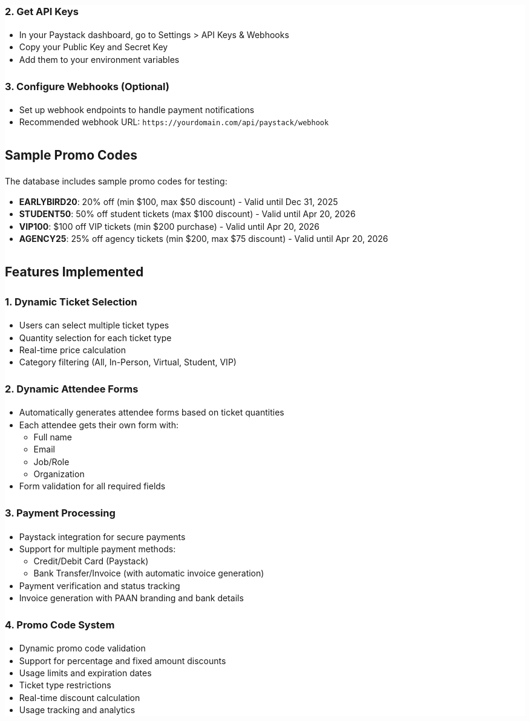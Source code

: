 ### 2. Get API Keys
- In your Paystack dashboard, go to Settings > API Keys & Webhooks
- Copy your Public Key and Secret Key
- Add them to your environment variables

### 3. Configure Webhooks (Optional)
- Set up webhook endpoints to handle payment notifications
- Recommended webhook URL: `https://yourdomain.com/api/paystack/webhook`

## Sample Promo Codes

The database includes sample promo codes for testing:

- **EARLYBIRD20**: 20% off (min $100, max $50 discount) - Valid until Dec 31, 2025
- **STUDENT50**: 50% off student tickets (max $100 discount) - Valid until Apr 20, 2026  
- **VIP100**: $100 off VIP tickets (min $200 purchase) - Valid until Apr 20, 2026
- **AGENCY25**: 25% off agency tickets (min $200, max $75 discount) - Valid until Apr 20, 2026

## Features Implemented

### 1. Dynamic Ticket Selection
- Users can select multiple ticket types
- Quantity selection for each ticket type
- Real-time price calculation
- Category filtering (All, In-Person, Virtual, Student, VIP)

### 2. Dynamic Attendee Forms
- Automatically generates attendee forms based on ticket quantities
- Each attendee gets their own form with:
  - Full name
  - Email
  - Job/Role
  - Organization
- Form validation for all required fields

### 3. Payment Processing
- Paystack integration for secure payments
- Support for multiple payment methods:
  - Credit/Debit Card (Paystack)
  - Bank Transfer/Invoice (with automatic invoice generation)
- Payment verification and status tracking
- Invoice generation with PAAN branding and bank details

### 4. Promo Code System
- Dynamic promo code validation
- Support for percentage and fixed amount discounts
- Usage limits and expiration dates
- Ticket type restrictions
- Real-time discount calculation
- Usage tracking and analytics
